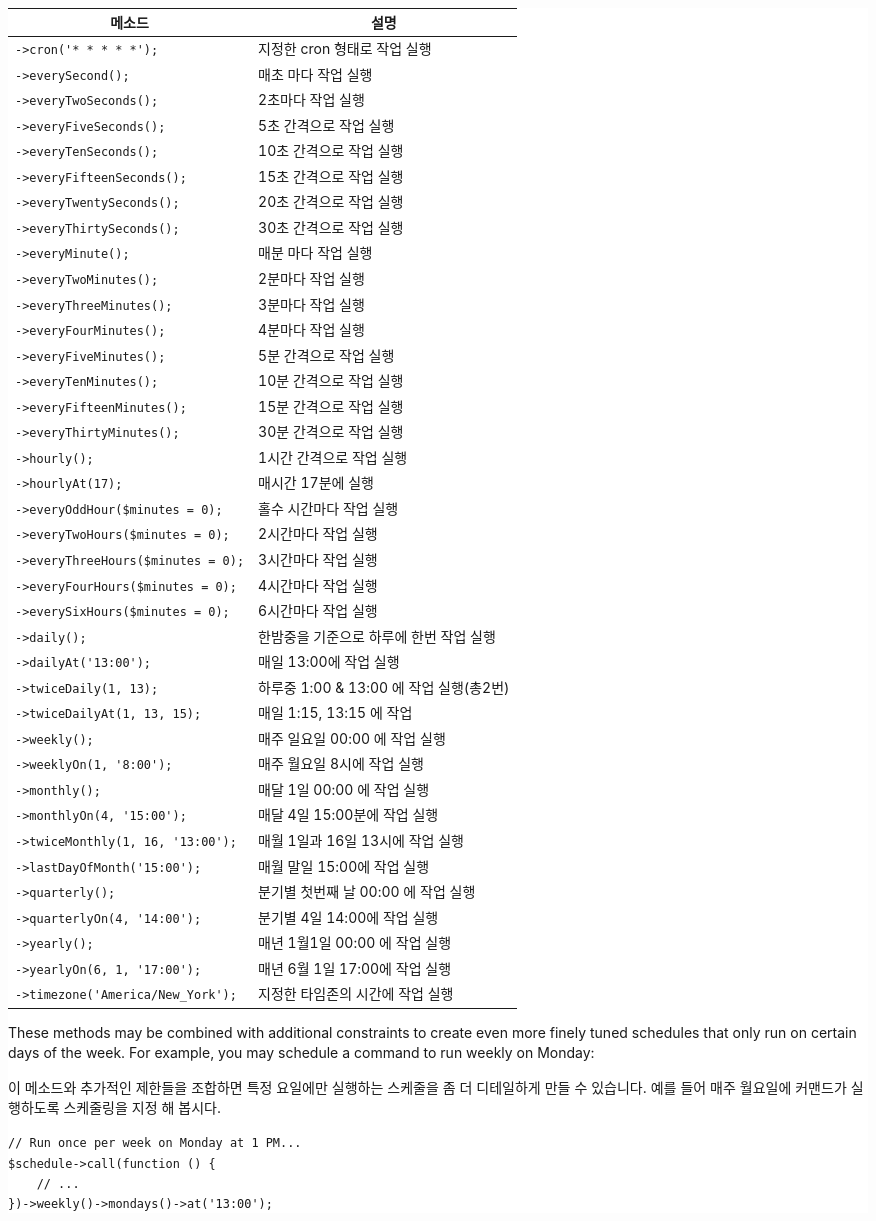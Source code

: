 메소드  | 설명
------------- | -------------
`->cron('* * * * *');`  |  지정한 cron 형태로 작업 실행
`->everySecond();`  |  매초 마다 작업 실행
`->everyTwoSeconds();`  |  2초마다 작업 실행
`->everyFiveSeconds();`  |  5초 간격으로 작업 실행
`->everyTenSeconds();`  |  10초 간격으로 작업 실행 
`->everyFifteenSeconds();`  |  15초 간격으로 작업 실행
`->everyTwentySeconds();`  |  20초 간격으로 작업 실행
`->everyThirtySeconds();`  |  30초 간격으로 작업 실행
`->everyMinute();`  |  매분 마다 작업 실행
`->everyTwoMinutes();`  |  2분마다 작업 실행
`->everyThreeMinutes();`  |  3분마다 작업 실행
`->everyFourMinutes();`  |  4분마다 작업 실행
`->everyFiveMinutes();`  |  5분 간격으로 작업 실행
`->everyTenMinutes();`  |  10분 간격으로 작업 실행
`->everyFifteenMinutes();`  |  15분 간격으로 작업 실행
`->everyThirtyMinutes();`  |  30분 간격으로 작업 실행
`->hourly();`  |  1시간 간격으로 작업 실행
`->hourlyAt(17);`  |  매시간 17분에 실행
`->everyOddHour($minutes = 0);`  |  홀수 시간마다 작업 실행
`->everyTwoHours($minutes = 0);`  |  2시간마다 작업 실행
`->everyThreeHours($minutes = 0);`  |  3시간마다 작업 실행
`->everyFourHours($minutes = 0);`  |  4시간마다 작업 실행
`->everySixHours($minutes = 0);`  |  6시간마다 작업 실행
`->daily();`  |  한밤중을 기준으로 하루에 한번 작업 실행
`->dailyAt('13:00');`  |  매일 13:00에 작업 실행
`->twiceDaily(1, 13);`  |  하루중 1:00 & 13:00 에 작업 실행(총2번)
`->twiceDailyAt(1, 13, 15);`  |  매일 1:15, 13:15 에 작업
`->weekly();`  |  매주 일요일 00:00 에 작업 실행
`->weeklyOn(1, '8:00');`  |  매주 월요일 8시에 작업 실행
`->monthly();`  |  매달 1일 00:00 에 작업 실행
`->monthlyOn(4, '15:00');`  |  매달 4일 15:00분에 작업 실행
`->twiceMonthly(1, 16, '13:00');`  |  매월 1일과 16일 13시에 작업 실행
`->lastDayOfMonth('15:00');` | 매월 말일 15:00에 작업 실행
`->quarterly();` |  분기별 첫번째 날 00:00 에 작업 실행
`->quarterlyOn(4, '14:00');` |  분기별 4일 14:00에 작업 실행
`->yearly();`  |  매년 1월1일 00:00 에 작업 실행
`->yearlyOn(6, 1, '17:00');`  |  매년 6월 1일 17:00에 작업 실행
`->timezone('America/New_York');` | 지정한 타임존의 시간에 작업 실행

These methods may be combined with additional constraints to create even more finely tuned schedules that only run on certain days of the week. For example, you may schedule a command to run weekly on Monday:

이 메소드와 추가적인 제한들을 조합하면 특정 요일에만 실행하는 스케줄을 좀 더 디테일하게 만들 수 있습니다. 예를 들어 매주 월요일에 커맨드가 실행하도록 스케줄링을 지정 해 봅시다.

    // Run once per week on Monday at 1 PM...
    $schedule->call(function () {
        // ...
    })->weekly()->mondays()->at('13:00');
